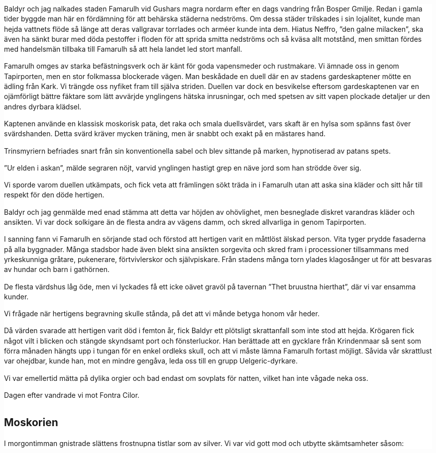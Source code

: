 Baldyr och jag nalkades staden Famarulh vid Gushars magra nordarm efter en dags vandring från Bosper Gmilje. Redan i gamla tider byggde man här en fördämning för att behärska städerna nedströms. Om dessa städer trilskades i sin lojalitet, kunde man hejda vattnets flöde så länge att deras vallgravar torrlades och arméer kunde inta dem. Hiatus Neffro, ”den galne milacken”, ska även ha sänkt burar med döda pestoffer i floden för att sprida smitta nedströms och så kväsa allt motstånd, men smittan fördes med handelsmän tillbaka till Famarulh så att hela landet led stort manfall.

Famarulh omges av starka befästningsverk och är känt för goda vapensmeder och rustmakare. Vi ämnade oss in genom Tapirporten, men en stor folkmassa blockerade vägen. Man beskådade en duell där en av stadens gardeskaptener mötte en ädling från Kark. Vi trängde oss nyfiket fram till själva striden. Duellen var dock en besvikelse eftersom gardeskaptenen var en ojämförligt bättre fäktare som lätt avvärjde ynglingens hätska inrusningar, och med spetsen av sitt vapen plockade detaljer ur den andres dyrbara klädsel.

Kaptenen använde en klassisk moskorisk pata, det raka och smala duellsvärdet, vars skaft är en hylsa som spänns fast över svärdshanden. Detta svärd kräver mycken träning, men är snabbt och exakt på en mästares hand.

Trinsmyriern befriades snart från sin konventionella sabel och blev sittande på marken, hypnotiserad av patans spets.

”Ur elden i askan”, mälde segraren nöjt, varvid ynglingen hastigt grep en näve jord som han strödde över sig.

Vi sporde varom duellen utkämpats, och fick veta att främlingen sökt träda in i Famarulh utan att aska sina kläder och sitt hår till respekt för den döde hertigen.

Baldyr och jag genmälde med enad stämma att detta var höjden av ohövlighet, men besneglade diskret varandras kläder och ansikten. Vi var dock solkigare än de flesta andra av vägens damm, och skred allvarliga in genom Tapirporten.

I sanning fann vi Famarulh en sörjande stad och förstod att hertigen varit en måttlöst älskad person. Vita tyger prydde fasaderna på alla byggnader. Många stadsbor hade även blekt sina ansikten sorgevita och skred fram i processioner tillsammans med yrkeskunniga gråtare, pukenerare, förtvivlerskor och självpiskare. Från stadens många torn ylades klagosånger ut för att besvaras av hundar och barn i gathörnen.

De flesta värdshus låg öde, men vi lyckades få ett icke oävet gravöl på tavernan ”Thet bruustna hierthat”, där vi var ensamma kunder.

Vi frågade när hertigens begravning skulle stånda, på det att vi månde betyga honom vår heder.

Då värden svarade att hertigen varit död i femton år, fick Baldyr ett plötsligt skrattanfall som inte stod att hejda. Krögaren fick något vilt i blicken och stängde skyndsamt port och fönsterluckor. Han berättade att en gycklare från Krindenmaar så sent som förra månaden hängts upp i tungan för en enkel ordleks skull, och att vi måste lämna Famarulh fortast möjligt. Såvida vår skrattlust var ohejdbar, kunde han, mot en mindre gengåva, leda oss till en grupp Uelgeric-dyrkare.

Vi var emellertid mätta på dylika orgier och bad endast om sovplats för natten, vilket han inte vågade neka oss.

Dagen efter vandrade vi mot Fontra Cilor.

## Moskorien

I morgontimman gnistrade slättens frostnupna tistlar som av silver. Vi var vid gott mod och utbytte skämtsamheter såsom:
